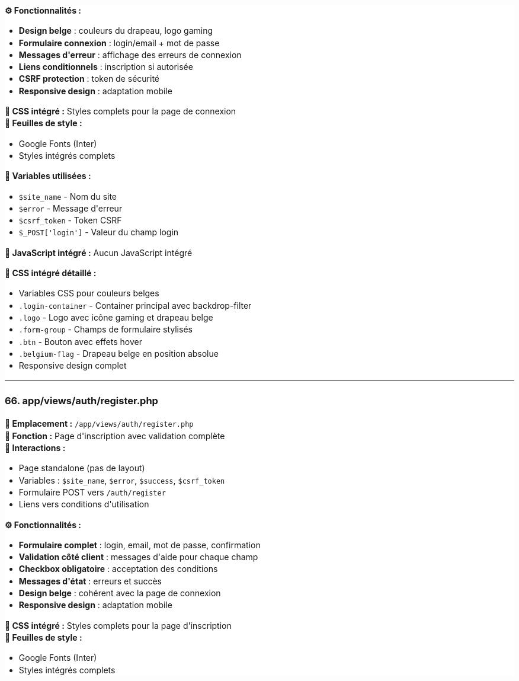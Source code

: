 **⚙️ Fonctionnalités :**
- **Design belge** : couleurs du drapeau, logo gaming
- **Formulaire connexion** : login/email + mot de passe
- **Messages d'erreur** : affichage des erreurs de connexion
- **Liens conditionnels** : inscription si autorisée
- **CSRF protection** : token de sécurité
- **Responsive design** : adaptation mobile

**🎨 CSS intégré :** Styles complets pour la page de connexion  
**📄 Feuilles de style :**
- Google Fonts (Inter)
- Styles intégrés complets

**🔧 Variables utilisées :**
- `$site_name` - Nom du site
- `$error` - Message d'erreur
- `$csrf_token` - Token CSRF
- `$_POST['login']` - Valeur du champ login

**📱 JavaScript intégré :** Aucun JavaScript intégré

**🎨 CSS intégré détaillé :**
- Variables CSS pour couleurs belges
- `.login-container` - Container principal avec backdrop-filter
- `.logo` - Logo avec icône gaming et drapeau belge
- `.form-group` - Champs de formulaire stylisés
- `.btn` - Bouton avec effets hover
- `.belgium-flag` - Drapeau belge en position absolue
- Responsive design complet

---

### **66. app/views/auth/register.php**
**📍 Emplacement :** `/app/views/auth/register.php`  
**🎯 Fonction :** Page d'inscription avec validation complète  
**🔗 Interactions :**
- Page standalone (pas de layout)
- Variables : `$site_name`, `$error`, `$success`, `$csrf_token`
- Formulaire POST vers `/auth/register`
- Liens vers conditions d'utilisation

**⚙️ Fonctionnalités :**
- **Formulaire complet** : login, email, mot de passe, confirmation
- **Validation côté client** : messages d'aide pour chaque champ
- **Checkbox obligatoire** : acceptation des conditions
- **Messages d'état** : erreurs et succès
- **Design belge** : cohérent avec la page de connexion
- **Responsive design** : adaptation mobile

**🎨 CSS intégré :** Styles complets pour la page d'inscription  
**📄 Feuilles de style :**
- Google Fonts (Inter)
- Styles intégrés complets
